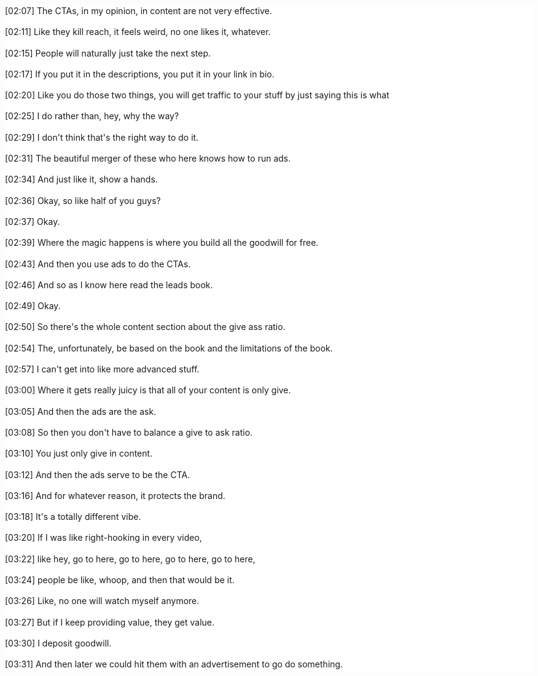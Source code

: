 [02:07] The CTAs, in my opinion, in content are not very effective.

[02:11] Like they kill reach, it feels weird, no one likes it, whatever.

[02:15] People will naturally just take the next step.

[02:17] If you put it in the descriptions, you put it in your link in bio.

[02:20] Like you do those two things, you will get traffic to your stuff by just saying this is what

[02:25] I do rather than, hey, why the way?

[02:29] I don't think that's the right way to do it.

[02:31] The beautiful merger of these who here knows how to run ads.

[02:34] And just like it, show a hands.

[02:36] Okay, so like half of you guys?

[02:37] Okay.

[02:39] Where the magic happens is where you build all the goodwill for free.

[02:43] And then you use ads to do the CTAs.

[02:46] And so as I know here read the leads book.

[02:49] Okay.

[02:50] So there's the whole content section about the give ass ratio.

[02:54] The, unfortunately, be based on the book and the limitations of the book.

[02:57] I can't get into like more advanced stuff.

[03:00] Where it gets really juicy is that all of your content is only give.

[03:05] And then the ads are the ask.

[03:08] So then you don't have to balance a give to ask ratio.

[03:10] You just only give in content.

[03:12] And then the ads serve to be the CTA.

[03:16] And for whatever reason, it protects the brand.

[03:18] It's a totally different vibe.

[03:20] If I was like right-hooking in every video,

[03:22] like hey, go to here, go to here, go to here, go to here,

[03:24] people be like, whoop, and then that would be it.

[03:26] Like, no one will watch myself anymore.

[03:27] But if I keep providing value, they get value.

[03:30] I deposit goodwill.

[03:31] And then later we could hit them with an advertisement to go do something.
